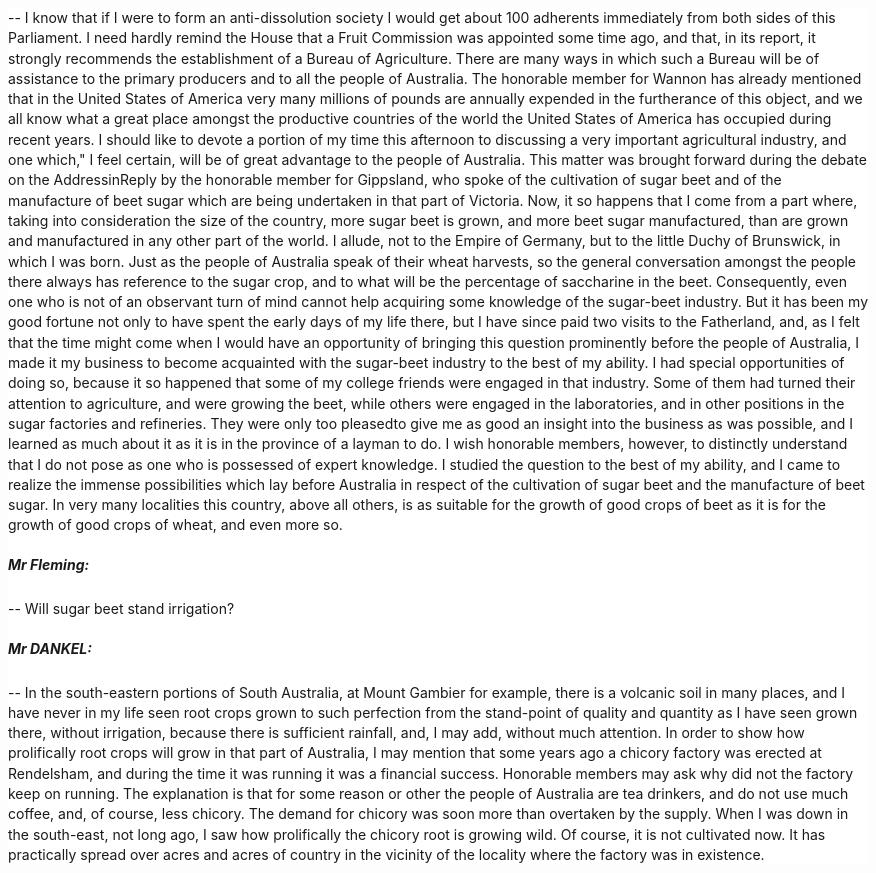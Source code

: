 -- I know that if I were to form an anti-dissolution society I would get about 100 adherents immediately from both sides of this Parliament. I need hardly remind the House that a Fruit Commission was appointed some time ago, and that, in its report, it strongly recommends the establishment of a Bureau of Agriculture. There are many ways in which such a Bureau will be of assistance to the primary producers and to all the people of Australia. The honorable member for Wannon has already mentioned that in the United States of America very many millions of pounds are annually expended in the furtherance of this object, and we all know what a great place amongst the productive countries of the world the United States of America has occupied during recent years. I should like to devote a portion of my time this afternoon to discussing a very important agricultural industry, and one which," I feel certain, will be of great advantage to the people of Australia. This matter was brought forward during the debate on the AddressinReply by the honorable member for Gippsland, who spoke of the cultivation of sugar beet and of the manufacture of beet sugar which are being undertaken in that part of Victoria. Now, it so happens that I come from a part where, taking into consideration the size of the country, more sugar beet is grown, and more beet sugar manufactured, than are grown and manufactured in any other part of the world. I allude, not to the Empire of Germany, but to the little Duchy of Brunswick, in which I was born. Just as the people of Australia speak of their wheat harvests, so the general conversation amongst the people there always has reference to the sugar crop, and to what will be the percentage of saccharine in the beet. Consequently, even one who is not of an observant turn of mind cannot help acquiring some knowledge of the sugar-beet industry. But it has been my good fortune not only to have spent the early days of my life there, but I have since paid two visits to the Fatherland, and, as I felt that the time might come when I would have an opportunity of bringing this question prominently before the people of Australia, I made it my business to become acquainted with the sugar-beet industry to the best of my ability. I had special opportunities of doing so, because it so happened that some of my college friends were engaged in that industry. Some of them had turned their attention to agriculture, and were growing the beet, while others were engaged in the laboratories, and in other positions in the sugar factories and refineries. They were only too pleasedto give me as good an insight into the business as was possible, and I learned as much about it as it is in the province of a layman to do. I wish honorable members, however, to distinctly understand that I do not pose as one who is possessed of expert knowledge. I studied the question to the best of my ability, and I came to realize the immense possibilities which lay before Australia in respect of the cultivation of sugar beet and the manufacture of beet sugar. In very many localities this country, above all others, is as suitable for the growth of good crops of beet as it is for the growth of good crops of wheat, and even more so. 

##### Mr Fleming:

-- Will sugar beet stand irrigation? 

##### Mr DANKEL:

-- In the south-eastern portions of South Australia, at Mount Gambier for example, there is a volcanic soil in many places, and I have never in my life seen root crops grown to such perfection from the stand-point of quality and quantity as I have seen grown there, without irrigation, because there is sufficient rainfall, and, I may add, without much attention. In order to show how prolifically root crops will grow in that part of Australia, I may mention that some years ago a chicory factory was erected at Rendelsham, and during the time it was running it was a financial success. Honorable members may ask why did not the factory keep on running. The explanation is that for some reason or other the people of Australia are tea drinkers, and do not use much coffee, and, of course, less chicory. The demand for chicory was soon more than overtaken by the supply. When I was down in the south-east, not long ago, I saw how prolifically the chicory root is growing wild. Of course, it is not cultivated now. It has practically spread over acres and acres of country in the vicinity of the locality where the factory was in existence. 
